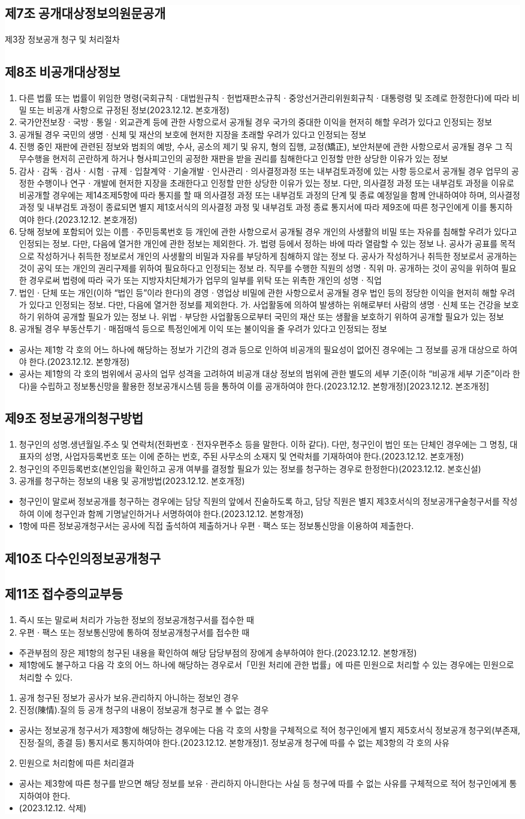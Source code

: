 ## 제7조 공개대상정보의원문공개

제3장 정보공개 청구 및 처리절차

## 제8조 비공개대상정보
1. 다른 법률 또는 법률이 위임한 명령(국회규칙ㆍ대법원규칙ㆍ헌법재판소규칙ㆍ중앙선거관리위원회규칙ㆍ대통령령 및 조례로 한정한다)에 따라 비밀 또는 비공개 사항으로 규정된 정보(2023.12.12. 본호개정)
2. 국가안전보장ㆍ국방ㆍ통일ㆍ외교관계 등에 관한 사항으로서 공개될 경우 국가의 중대한 이익을 현저히 해할 우려가 있다고 인정되는 정보
3. 공개될 경우 국민의 생명ㆍ신체 및 재산의 보호에 현저한 지장을 초래할 우려가 있다고 인정되는 정보
4. 진행 중인 재판에 관련된 정보와 범죄의 예방, 수사, 공소의 제기 및 유지, 형의 집행, 교정(矯正), 보안처분에 관한 사항으로서 공개될 경우 그 직무수행을 현저히 곤란하게 하거나 형사피고인의 공정한 재판을 받을 권리를 침해한다고 인정할 만한 상당한 이유가 있는 정보
5. 감사ㆍ감독ㆍ검사ㆍ시험ㆍ규제ㆍ입찰계약ㆍ기술개발ㆍ인사관리ㆍ의사결정과정 또는 내부검토과정에 있는 사항 등으로서 공개될 경우 업무의 공정한 수행이나 연구ㆍ개발에 현저한 지장을 초래한다고 인정할 만한 상당한 이유가 있는 정보. 다만, 의사결정 과정 또는 내부검토 과정을 이유로 비공개할 경우에는 제14조제5항에 따라 통지를 할 때 의사결정 과정 또는 내부검토 과정의 단계 및 종료 예정일을 함께 안내하여야 하며, 의사결정 과정 및 내부검토 과정이 종료되면 별지 제1호서식의 의사결정 과정 및 내부검토 과정 종료 통지서에 따라 제9조에 따른 청구인에게 이를 통지하여야 한다.(2023.12.12. 본호개정)
6. 당해 정보에 포함되어 있는 이름ㆍ주민등록번호 등 개인에 관한 사항으로서 공개될 경우 개인의 사생활의 비밀 또는 자유를 침해할 우려가 있다고 인정되는 정보. 다만, 다음에 열거한 개인에 관한 정보는 제외한다.
가. 법령 등에서 정하는 바에 따라 열람할 수 있는 정보
나. 공사가 공표를 목적으로 작성하거나 취득한 정보로서 개인의 사생활의 비밀과 자유를 부당하게 침해하지 않는 정보
다. 공사가 작성하거나 취득한 정보로서 공개하는 것이 공익 또는 개인의 권리구제를 위하여 필요하다고 인정되는 정보
라. 직무를 수행한 직원의 성명ㆍ직위
마. 공개하는 것이 공익을 위하여 필요한 경우로써 법령에 따라 국가 또는 지방자치단체가가 업무의 일부를 위탁 또는 위촉한 개인의 성명ㆍ직업
7. 법인ㆍ단체 또는 개인(이하 “법인 등”이라 한다)의 경영ㆍ영업상 비밀에 관한 사항으로서 공개될 경우 법인 등의 정당한 이익을 현저히 해할 우려가 있다고 인정되는 정보. 다만, 다음에 열거한 정보를 제외한다.
가. 사업활동에 의하여 발생하는 위해로부터 사람의 생명ㆍ신체 또는 건강을 보호하기 위하여 공개할 필요가 있는 정보
나. 위법ㆍ부당한 사업활동으로부터 국민의 재산 또는 생활을 보호하기 위하여 공개할 필요가 있는 정보
8. 공개될 경우 부동산투기ㆍ매점매석 등으로 특정인에게 이익 또는 불이익을 줄 우려가 있다고 인정되는 정보
- 공사는 제1항 각 호의 어느 하나에 해당하는 정보가 기간의 경과 등으로 인하여 비공개의 필요성이 없어진 경우에는 그 정보를 공개 대상으로 하여야 한다.(2023.12.12. 본항개정)
- 공사는 제1항의 각 호의 범위에서 공사의 업무 성격을 고려하여 비공개 대상 정보의 범위에 관한 별도의 세부 기준(이하 “비공개 세부 기준”이라 한다)을 수립하고 정보통신망을 활용한 정보공개시스템 등을 통하여 이를 공개하여야 한다.(2023.12.12. 본항개정)[2023.12.12. 본조개정]

## 제9조 정보공개의청구방법
1. 청구인의 성명&#8228;생년월일&#8228;주소 및 연락처(전화번호ㆍ전자우편주소 등을 말한다. 이하 같다). 다만, 청구인이 법인 또는 단체인 경우에는 그 명칭, 대표자의 성명, 사업자등록번호 또는 이에 준하는 번호, 주된 사무소의 소재지 및 연락처를 기재하여야 한다.(2023.12.12. 본호개정)
2. 청구인의 주민등록번호(본인임을 확인하고 공개 여부를 결정할 필요가 있는 정보를 청구하는 경우로 한정한다)(2023.12.12. 본호신설)
3. 공개를 청구하는 정보의 내용 및 공개방법(2023.12.12. 본호개정)
- 청구인이 말로써 정보공개를 청구하는 경우에는 담당 직원의 앞에서 진술하도록 하고, 담당 직원은 별지 제3호서식의 정보공개구술청구서를 작성하여 이에 청구인과 함께 기명날인하거나 서명하여야 한다.(2023.12.12. 본항개정)
- 1항에 따른 정보공개청구서는 공사에 직접 출석하여 제출하거나 우편ㆍ팩스 또는 정보통신망을 이용하여 제출한다.

## 제10조 다수인의정보공개청구

## 제11조 접수증의교부등
1. 즉시 또는 말로써 처리가 가능한 정보의 정보공개청구서를 접수한 때
2. 우편ㆍ팩스 또는 정보통신망에 통하여 정보공개청구서를 접수한 때
- 주관부점의 장은 제1항의 청구된 내용을 확인하여 해당 담당부점의 장에게 송부하여야 한다.(2023.12.12. 본항개정)
- 제1항에도 불구하고 다음 각 호의 어느 하나에 해당하는 경우로서「민원 처리에 관한 법률」에 따른 민원으로 처리할 수 있는 경우에는 민원으로 처리할 수 있다.
1. 공개 청구된 정보가 공사가 보유&#8228;관리하지 아니하는 정보인 경우
2. 진정(陳情)&#8228;질의 등 공개 청구의 내용이 정보공개 청구로 볼 수 없는 경우
- 공사는 정보공개 청구서가 제3항에 해당하는 경우에는 다음 각 호의 사항을 구체적으로 적어 청구인에게 별지 제5호서식 정보공개 청구외(부존재, 진정&#8231;질의, 종결 등) 통지서로 통지하여야 한다.(2023.12.12. 본항개정)1. 정보공개 청구에 따를 수 없는 제3항의 각 호의 사유
2. 민원으로 처리함에 따른 처리결과
- 공사는 제3항에 따른 청구를 받으면 해당 정보를 보유ㆍ관리하지 아니한다는 사실 등 청구에 따를 수 없는 사유를 구체적으로 적어 청구인에게 통지하여야 한다.
- (2023.12.12. 삭제)
